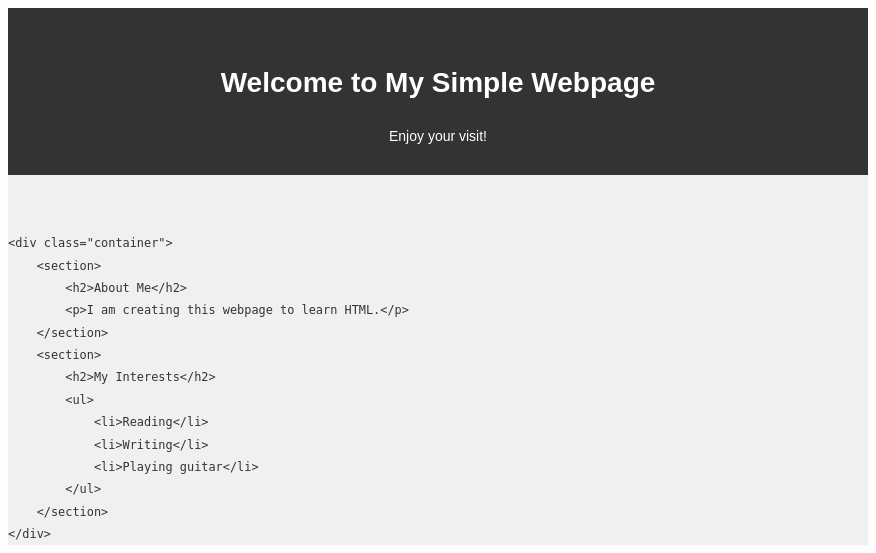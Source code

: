 <!DOCTYPE html>
<html lang="en">
<head>
    <meta charset="UTF-8">
    <meta name="viewport" content="width=device-width, initial-scale=1.0">
    <title>Simple Webpage</title>
    <style>
        body {
            font-family: Arial, sans-serif;
            line-height: 1.6;
            margin: 0;
            padding: 0;
            background-color: #f0f0f0;
            color: #333;
        }
        header {
            background-color: #333;
            color: white;
            text-align: center;
            padding: 1em;
        }
        .container {
            width: 80%;
            margin: auto;
            overflow: hidden;
            padding: 20px;
            background-color: #fff;
            box-shadow: 0px 0px 10px 0px rgba(0,0,0,0.1);
        }
        footer {
            text-align: center;
            padding: 10px;
            position: fixed;
            bottom: 0;
            width: 100%;
            background-color: #333;
            color: white;
        }
    </style>
</head>
<body>
    <header>
        <h1>Welcome to My Simple Webpage</h1>
        <p>Enjoy your visit!</p>
    </header>

    <div class="container">
        <section>
            <h2>About Me</h2>
            <p>I am creating this webpage to learn HTML.</p>
        </section>
        <section>
            <h2>My Interests</h2>
            <ul>
                <li>Reading</li>
                <li>Writing</li>
                <li>Playing guitar</li>
            </ul>
        </section>
    </div>
